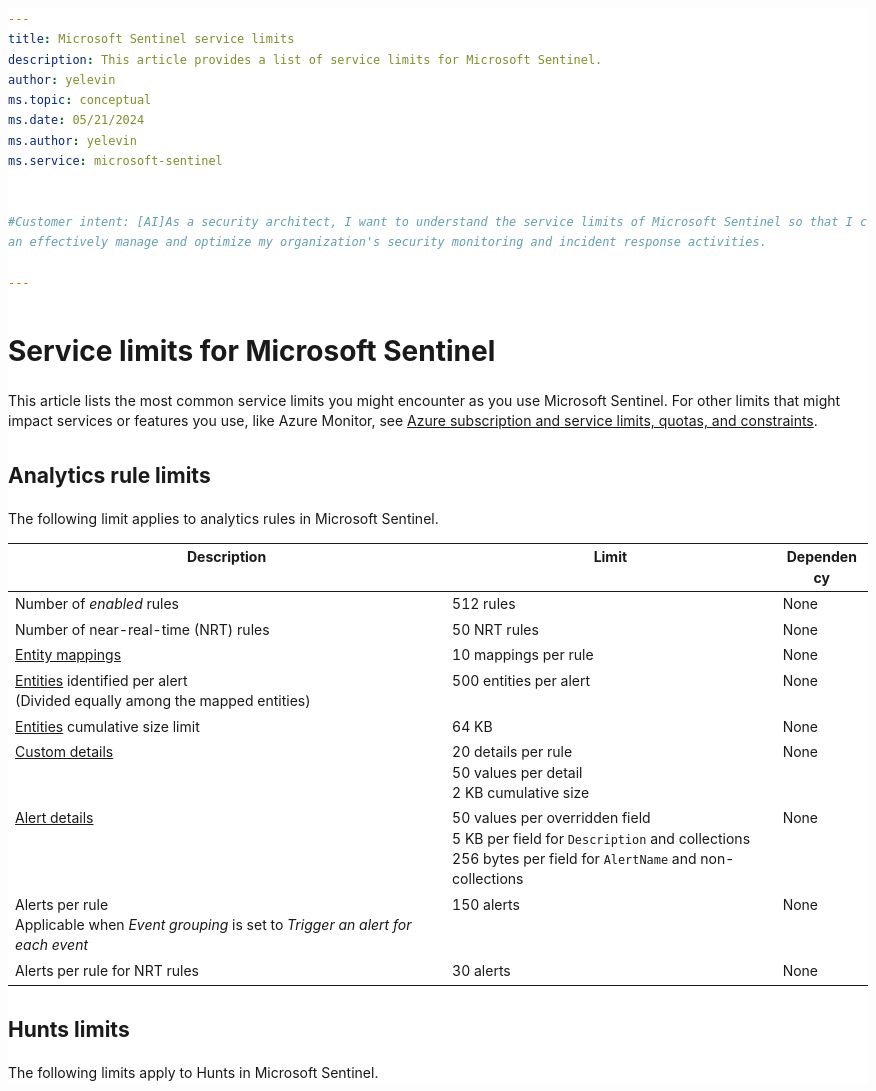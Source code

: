 ```yaml
---
title: Microsoft Sentinel service limits
description: This article provides a list of service limits for Microsoft Sentinel.
author: yelevin
ms.topic: conceptual
ms.date: 05/21/2024
ms.author: yelevin
ms.service: microsoft-sentinel


#Customer intent: [AI]As a security architect, I want to understand the service limits of Microsoft Sentinel so that I can effectively manage and optimize my organization's security monitoring and incident response activities.

---
```


# Service limits for Microsoft Sentinel

This article lists the most common service limits you might encounter as you use Microsoft Sentinel. For other limits that might impact services or features you use, like Azure Monitor, see [Azure subscription and service limits, quotas, and constraints](../azure-resource-manager/management/azure-subscription-service-limits.md).

## Analytics rule limits

The following limit applies to analytics rules in Microsoft Sentinel.

| Description | Limit  | Dependency |
| --------- | --------- | --------- |
| Number of *enabled* rules     | 512 rules       | None |
| Number of near-real-time (NRT) rules | 50 NRT rules | None |
| [Entity mappings](map-data-fields-to-entities.md) | 10 mappings per rule | None |
| [Entities](map-data-fields-to-entities.md) identified per alert<br>(Divided equally among the mapped entities) | 500 entities per alert | None |
| [Entities](map-data-fields-to-entities.md) cumulative size limit | 64 KB | None |
| [Custom details](surface-custom-details-in-alerts.md) | 20 details per rule<br>50 values per detail<br>2 KB cumulative size | None |
| [Alert details](customize-alert-details.md) | 50 values per overridden field<br>5 KB per field for `Description` and collections<br>256 bytes per field for `AlertName` and non-collections | None |
| Alerts per rule<br>Applicable when *Event grouping* is set to *Trigger an alert for each event* | 150 alerts | None |
| Alerts per rule for NRT rules | 30 alerts | None |

## Hunts limits

The following limits apply to Hunts in Microsoft Sentinel.
